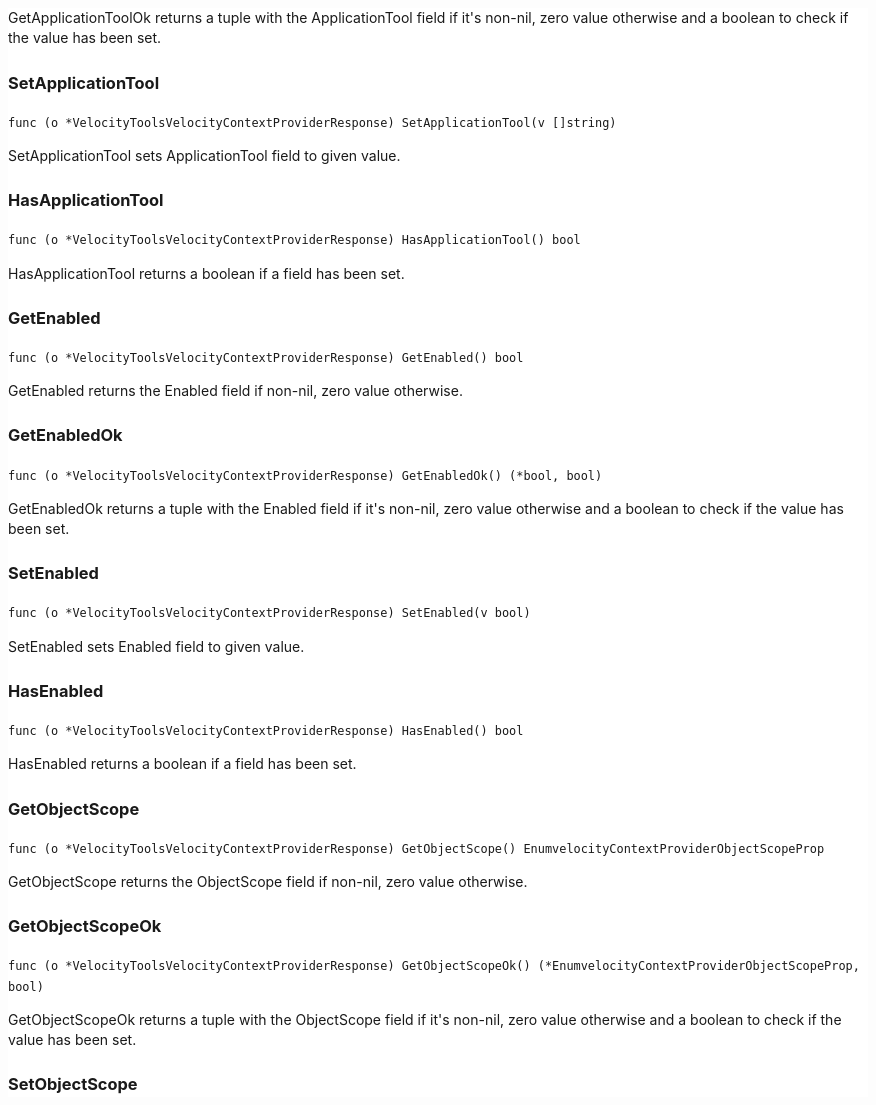 GetApplicationToolOk returns a tuple with the ApplicationTool field if it's non-nil, zero value otherwise
and a boolean to check if the value has been set.

### SetApplicationTool

`func (o *VelocityToolsVelocityContextProviderResponse) SetApplicationTool(v []string)`

SetApplicationTool sets ApplicationTool field to given value.

### HasApplicationTool

`func (o *VelocityToolsVelocityContextProviderResponse) HasApplicationTool() bool`

HasApplicationTool returns a boolean if a field has been set.

### GetEnabled

`func (o *VelocityToolsVelocityContextProviderResponse) GetEnabled() bool`

GetEnabled returns the Enabled field if non-nil, zero value otherwise.

### GetEnabledOk

`func (o *VelocityToolsVelocityContextProviderResponse) GetEnabledOk() (*bool, bool)`

GetEnabledOk returns a tuple with the Enabled field if it's non-nil, zero value otherwise
and a boolean to check if the value has been set.

### SetEnabled

`func (o *VelocityToolsVelocityContextProviderResponse) SetEnabled(v bool)`

SetEnabled sets Enabled field to given value.

### HasEnabled

`func (o *VelocityToolsVelocityContextProviderResponse) HasEnabled() bool`

HasEnabled returns a boolean if a field has been set.

### GetObjectScope

`func (o *VelocityToolsVelocityContextProviderResponse) GetObjectScope() EnumvelocityContextProviderObjectScopeProp`

GetObjectScope returns the ObjectScope field if non-nil, zero value otherwise.

### GetObjectScopeOk

`func (o *VelocityToolsVelocityContextProviderResponse) GetObjectScopeOk() (*EnumvelocityContextProviderObjectScopeProp, bool)`

GetObjectScopeOk returns a tuple with the ObjectScope field if it's non-nil, zero value otherwise
and a boolean to check if the value has been set.

### SetObjectScope

